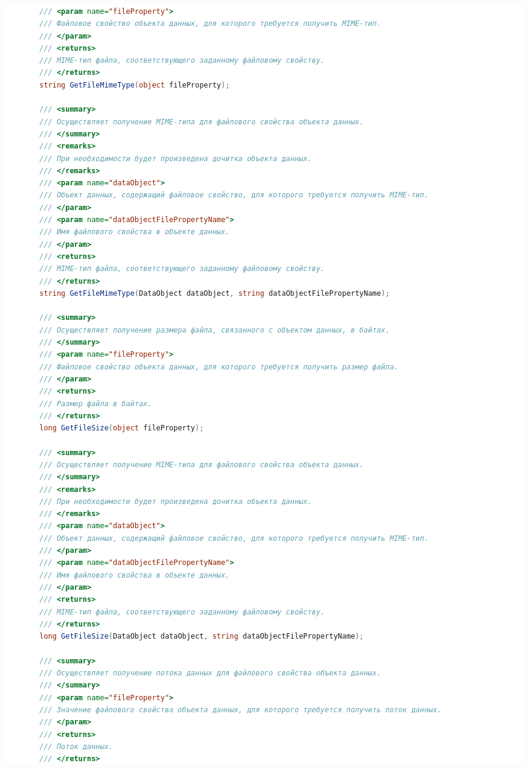 ```csharp
        /// <param name="fileProperty">
        /// Файловое свойство объекта данных, для которого требуется получить MIME-тип.
        /// </param>
        /// <returns>
        /// MIME-тип файла, соответствующего заданному файловому свойству.
        /// </returns>
        string GetFileMimeType(object fileProperty);

        /// <summary>
        /// Осуществляет получение MIME-типа для файлового свойства объекта данных.
        /// </summary>
        /// <remarks>
        /// При необходимости будет произведена дочитка объекта данных.
        /// </remarks>
        /// <param name="dataObject">
        /// Объект данных, содержащий файловое свойство, для которого требуется получить MIME-тип.
        /// </param>
        /// <param name="dataObjectFilePropertyName">
        /// Имя файлового свойства в объекте данных.
        /// </param>
        /// <returns>
        /// MIME-тип файла, соответствующего заданному файловому свойству.
        /// </returns>
        string GetFileMimeType(DataObject dataObject, string dataObjectFilePropertyName);

        /// <summary>
        /// Осуществляет получение размера файла, связанного с объектом данных, в байтах.
        /// </summary>
        /// <param name="fileProperty">
        /// Файловое свойство объекта данных, для которого требуется получить размер файла.
        /// </param>
        /// <returns>
        /// Размер файла в байтах.
        /// </returns>
        long GetFileSize(object fileProperty);

        /// <summary>
        /// Осуществляет получение MIME-типа для файлового свойства объекта данных.
        /// </summary>
        /// <remarks>
        /// При необходимости будет произведена дочитка объекта данных.
        /// </remarks>
        /// <param name="dataObject">
        /// Объект данных, содержащий файловое свойство, для которого требуется получить MIME-тип.
        /// </param>
        /// <param name="dataObjectFilePropertyName">
        /// Имя файлового свойства в объекте данных.
        /// </param>
        /// <returns>
        /// MIME-тип файла, соответствующего заданному файловому свойству.
        /// </returns>
        long GetFileSize(DataObject dataObject, string dataObjectFilePropertyName);

        /// <summary>
        /// Осуществляет получение потока данных для файлового свойства объекта данных.
        /// </summary>
        /// <param name="fileProperty">
        /// Значение файлового свойства объекта данных, для которого требуется получить поток данных.
        /// </param>
        /// <returns>
        /// Поток данных.
        /// </returns>
```